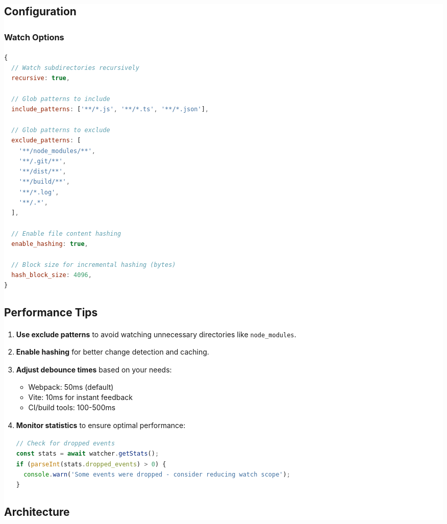 ## Configuration

### Watch Options

```javascript
{
  // Watch subdirectories recursively
  recursive: true,
  
  // Glob patterns to include
  include_patterns: ['**/*.js', '**/*.ts', '**/*.json'],
  
  // Glob patterns to exclude  
  exclude_patterns: [
    '**/node_modules/**',
    '**/.git/**',
    '**/dist/**',
    '**/build/**',
    '**/*.log',
    '**/.*',
  ],
  
  // Enable file content hashing
  enable_hashing: true,
  
  // Block size for incremental hashing (bytes)
  hash_block_size: 4096,
}
```

## Performance Tips

1. **Use exclude patterns** to avoid watching unnecessary directories like `node_modules`.

2. **Enable hashing** for better change detection and caching.

3. **Adjust debounce times** based on your needs:
   - Webpack: 50ms (default) 
   - Vite: 10ms for instant feedback
   - CI/build tools: 100-500ms

4. **Monitor statistics** to ensure optimal performance:
   ```javascript
   // Check for dropped events
   const stats = await watcher.getStats();
   if (parseInt(stats.dropped_events) > 0) {
     console.warn('Some events were dropped - consider reducing watch scope');
   }
   ```

## Architecture
